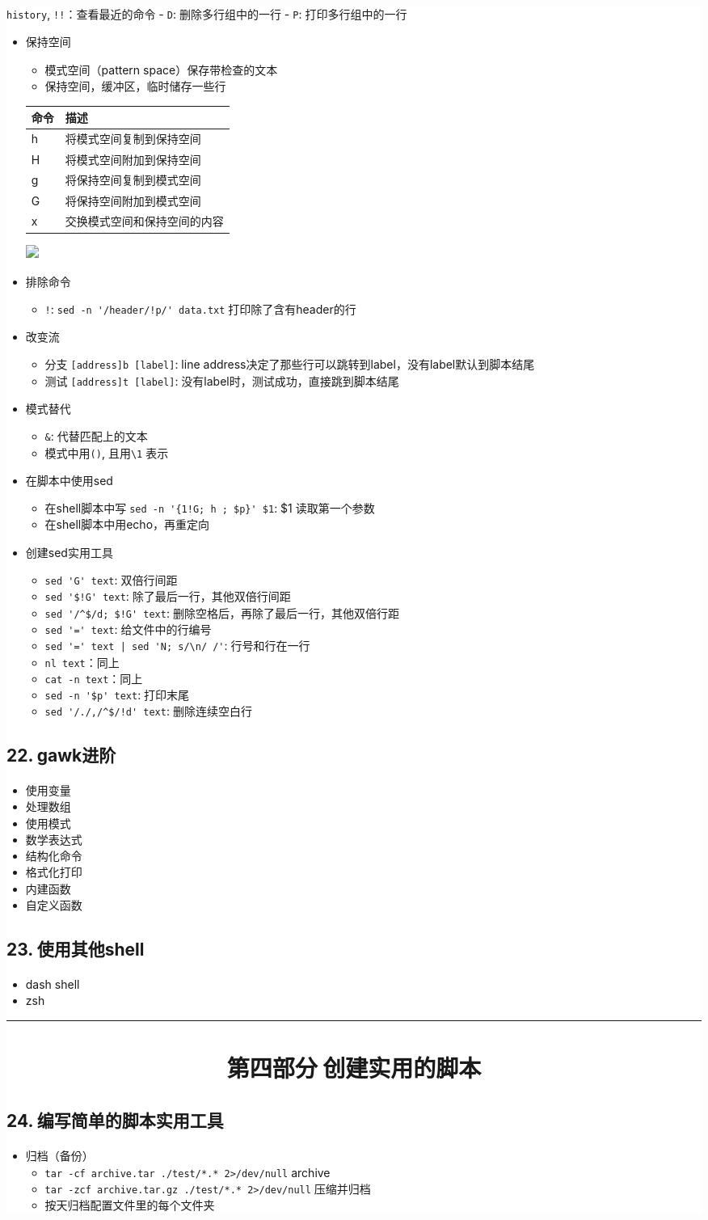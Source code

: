 ```history```, ```!!```：查看最近的命令
    - ```D```: 删除多行组中的一行
    - ```P```: 打印多行组中的一行
- 保持空间
    - 模式空间（pattern space）保存带检查的文本
    - 保持空间，缓冲区，临时储存一些行

    |命令|描述                |
    |---|--------------------|
    |h  |将模式空间复制到保持空间|
    |H  |将模式空间附加到保持空间|
    |g  |将保持空间复制到模式空间|
    |G  |将保持空间附加到模式空间|
    |x  |交换模式空间和保持空间的内容|

    <img src="figure/shell/space.png">

- 排除命令
    - ```!```: ```sed -n '/header/!p/' data.txt``` 打印除了含有header的行
- 改变流
    - 分支 ```[address]b [label]```: line address决定了那些行可以跳转到label，没有label默认到脚本结尾
    - 测试 ```[address]t [label]```: 没有label时，测试成功，直接跳到脚本结尾
- 模式替代
    - ```&```: 代替匹配上的文本
    - 模式中用```()```, 且用```\1``` 表示
- 在脚本中使用sed
    - 在shell脚本中写 ```sed -n '{1!G; h ; $p}' $1```: $1 读取第一个参数
    - 在shell脚本中用echo，再重定向
- 创建sed实用工具
    - ```sed 'G' text```: 双倍行间距
    - ```sed '$!G' text```: 除了最后一行，其他双倍行间距
    - ```sed '/^$/d; $!G' text```: 删除空格后，再除了最后一行，其他双倍行距
    - ```sed '=' text```: 给文件中的行编号
    - ```sed '=' text | sed 'N; s/\n/ /'```: 行号和行在一行
    - ```nl text```：同上
    - ```cat -n text```：同上
    - ```sed -n '$p' text```: 打印末尾
    - ```sed '/./,/^$/!d' text```: 删除连续空白行

## 22. gawk进阶 <a id="22"> </a>

- 使用变量
- 处理数组
- 使用模式
- 数学表达式
- 结构化命令
- 格式化打印
- 内建函数
- 自定义函数

## 23. 使用其他shell <a id="23"> </a>

- dash shell
- zsh
    
---
<h1 align="center">第四部分 创建实用的脚本</h1>

## 24. 编写简单的脚本实用工具 <a id="24"> </a>

- 归档（备份）
    - ```tar -cf archive.tar ./test/*.* 2>/dev/null``` archive
    - ```tar -zcf archive.tar.gz ./test/*.* 2>/dev/null``` 压缩并归档
    - 按天归档配置文件里的每个文件夹
```